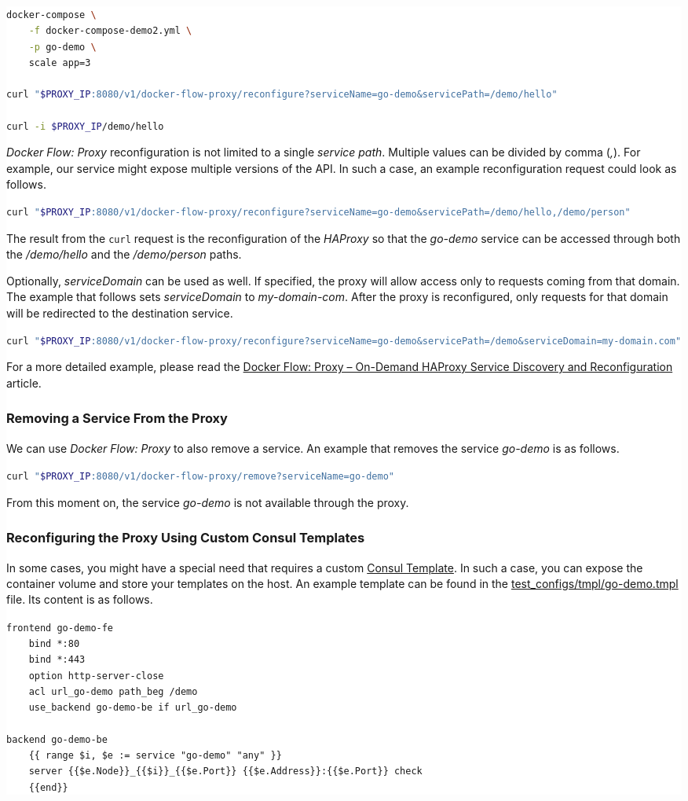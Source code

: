```bash
docker-compose \
    -f docker-compose-demo2.yml \
    -p go-demo \
    scale app=3

curl "$PROXY_IP:8080/v1/docker-flow-proxy/reconfigure?serviceName=go-demo&servicePath=/demo/hello"

curl -i $PROXY_IP/demo/hello
```

*Docker Flow: Proxy* reconfiguration is not limited to a single *service path*. Multiple values can be divided by comma (*,*). For example, our service might expose multiple versions of the API. In such a case, an example reconfiguration request could look as follows.

```bash
curl "$PROXY_IP:8080/v1/docker-flow-proxy/reconfigure?serviceName=go-demo&servicePath=/demo/hello,/demo/person"
```

The result from the `curl` request is the reconfiguration of the *HAProxy* so that the *go-demo* service can be accessed through both the */demo/hello* and the */demo/person* paths.

Optionally, *serviceDomain* can be used as well. If specified, the proxy will allow access only to requests coming from that domain. The example that follows sets *serviceDomain* to *my-domain-com*. After the proxy is reconfigured, only requests for that domain will be redirected to the destination service.

```bash
curl "$PROXY_IP:8080/v1/docker-flow-proxy/reconfigure?serviceName=go-demo&servicePath=/demo&serviceDomain=my-domain.com"
```

For a more detailed example, please read the [Docker Flow: Proxy – On-Demand HAProxy Service Discovery and Reconfiguration](http://technologyconversations.com/2016/03/21/docker-flow-proxy-on-demand-haproxy-service-discovery-and-reconfiguration/) article.

### Removing a Service From the Proxy

We can use *Docker Flow: Proxy* to also remove a service. An example that removes the service *go-demo* is as follows.

```bash
curl "$PROXY_IP:8080/v1/docker-flow-proxy/remove?serviceName=go-demo"
```

From this moment on, the service *go-demo* is not available through the proxy.

### Reconfiguring the Proxy Using Custom Consul Templates

In some cases, you might have a special need that requires a custom [Consul Template](https://github.com/hashicorp/consul-template). In such a case, you can expose the container volume and store your templates on the host. An example template can be found in the [test_configs/tmpl/go-demo.tmpl](https://github.com/vfarcic/docker-flow-proxy/tree/master/test_configs/tmpl/go-demo.tmpl) file. Its content is as follows.

```
frontend go-demo-fe
	bind *:80
	bind *:443
	option http-server-close
	acl url_go-demo path_beg /demo
	use_backend go-demo-be if url_go-demo

backend go-demo-be
	{{ range $i, $e := service "go-demo" "any" }}
	server {{$e.Node}}_{{$i}}_{{$e.Port}} {{$e.Address}}:{{$e.Port}} check
	{{end}}
```
